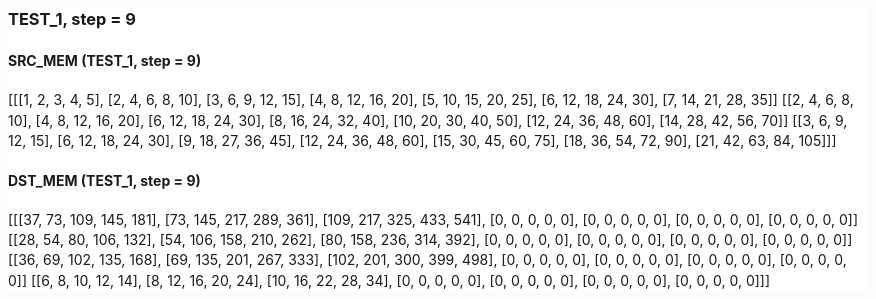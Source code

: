 ### TEST_1, step = 9

#### SRC_MEM (TEST_1, step = 9)

[[[1, 2, 3, 4, 5],
  [2, 4, 6, 8, 10],
  [3, 6, 9, 12, 15],
  [4, 8, 12, 16, 20],
  [5, 10, 15, 20, 25],
  [6, 12, 18, 24, 30],
  [7, 14, 21, 28, 35]]
 [[2, 4, 6, 8, 10],
  [4, 8, 12, 16, 20],
  [6, 12, 18, 24, 30],
  [8, 16, 24, 32, 40],
  [10, 20, 30, 40, 50],
  [12, 24, 36, 48, 60],
  [14, 28, 42, 56, 70]]
 [[3, 6, 9, 12, 15],
  [6, 12, 18, 24, 30],
  [9, 18, 27, 36, 45],
  [12, 24, 36, 48, 60],
  [15, 30, 45, 60, 75],
  [18, 36, 54, 72, 90],
  [21, 42, 63, 84, 105]]]

#### DST_MEM (TEST_1, step = 9)

[[[37, 73, 109, 145, 181],
  [73, 145, 217, 289, 361],
  [109, 217, 325, 433, 541],
  [0, 0, 0, 0, 0],
  [0, 0, 0, 0, 0],
  [0, 0, 0, 0, 0],
  [0, 0, 0, 0, 0]]
 [[28, 54, 80, 106, 132],
  [54, 106, 158, 210, 262],
  [80, 158, 236, 314, 392],
  [0, 0, 0, 0, 0],
  [0, 0, 0, 0, 0],
  [0, 0, 0, 0, 0],
  [0, 0, 0, 0, 0]]
 [[36, 69, 102, 135, 168],
  [69, 135, 201, 267, 333],
  [102, 201, 300, 399, 498],
  [0, 0, 0, 0, 0],
  [0, 0, 0, 0, 0],
  [0, 0, 0, 0, 0],
  [0, 0, 0, 0, 0]]
 [[6, 8, 10, 12, 14],
  [8, 12, 16, 20, 24],
  [10, 16, 22, 28, 34],
  [0, 0, 0, 0, 0],
  [0, 0, 0, 0, 0],
  [0, 0, 0, 0, 0],
  [0, 0, 0, 0, 0]]]
